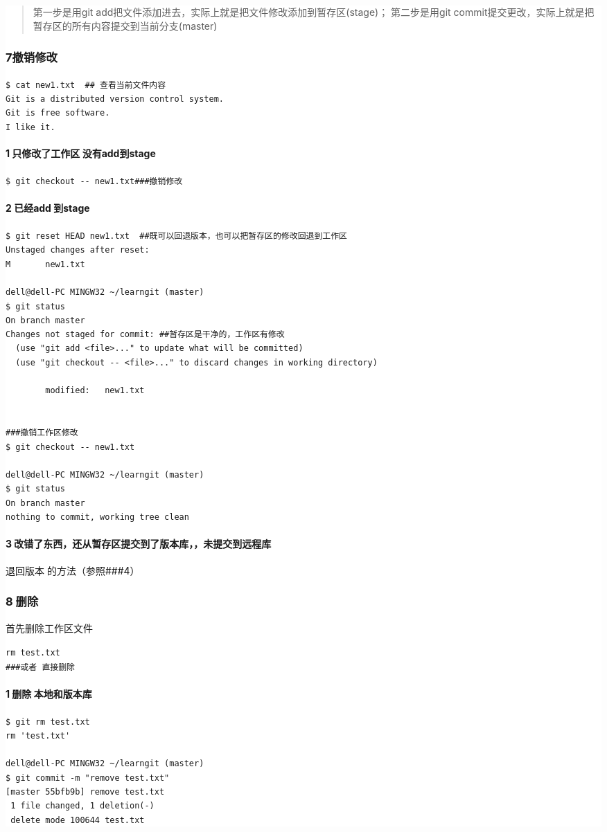 > 第一步是用git add把文件添加进去，实际上就是把文件修改添加到暂存区(stage)；
第二步是用git commit提交更改，实际上就是把暂存区的所有内容提交到当前分支(master)



### 7撤销修改
```git
$ cat new1.txt  ## 查看当前文件内容
Git is a distributed version control system.
Git is free software.
I like it.
```
#### 1 只修改了工作区 没有add到stage
```
$ git checkout -- new1.txt###撤销修改
```
#### 2 已经add 到stage
```
$ git reset HEAD new1.txt  ##既可以回退版本，也可以把暂存区的修改回退到工作区
Unstaged changes after reset:
M       new1.txt

dell@dell-PC MINGW32 ~/learngit (master)
$ git status
On branch master
Changes not staged for commit: ##暂存区是干净的，工作区有修改
  (use "git add <file>..." to update what will be committed)
  (use "git checkout -- <file>..." to discard changes in working directory)

        modified:   new1.txt


###撤销工作区修改
$ git checkout -- new1.txt

dell@dell-PC MINGW32 ~/learngit (master)
$ git status
On branch master
nothing to commit, working tree clean

```
#### 3 改错了东西，还从暂存区提交到了版本库，，未提交到远程库
退回版本 的方法（参照###4）


### 8 删除
首先删除工作区文件
```
rm test.txt
###或者 直接删除
```
#### 1 删除 本地和版本库
```
$ git rm test.txt
rm 'test.txt'

dell@dell-PC MINGW32 ~/learngit (master)
$ git commit -m "remove test.txt"
[master 55bfb9b] remove test.txt
 1 file changed, 1 deletion(-)
 delete mode 100644 test.txt

```


  [1]: https://cdn.liaoxuefeng.com/cdn/files/attachments/0013849087937492135fbf4bbd24dfcbc18349a8a59d36d000/0
  [2]: https://cdn.liaoxuefeng.com/cdn/files/attachments/001384908811773187a597e2d844eefb11f5cf5d56135ca000/0
  [3]: https://cdn.liaoxuefeng.com/cdn/files/attachments/0013849088235627813efe7649b4f008900e5365bb72323000/0
  [4]: https://cdn.liaoxuefeng.com/cdn/files/attachments/00138490883510324231a837e5d4aee844d3e4692ba50f5000/0